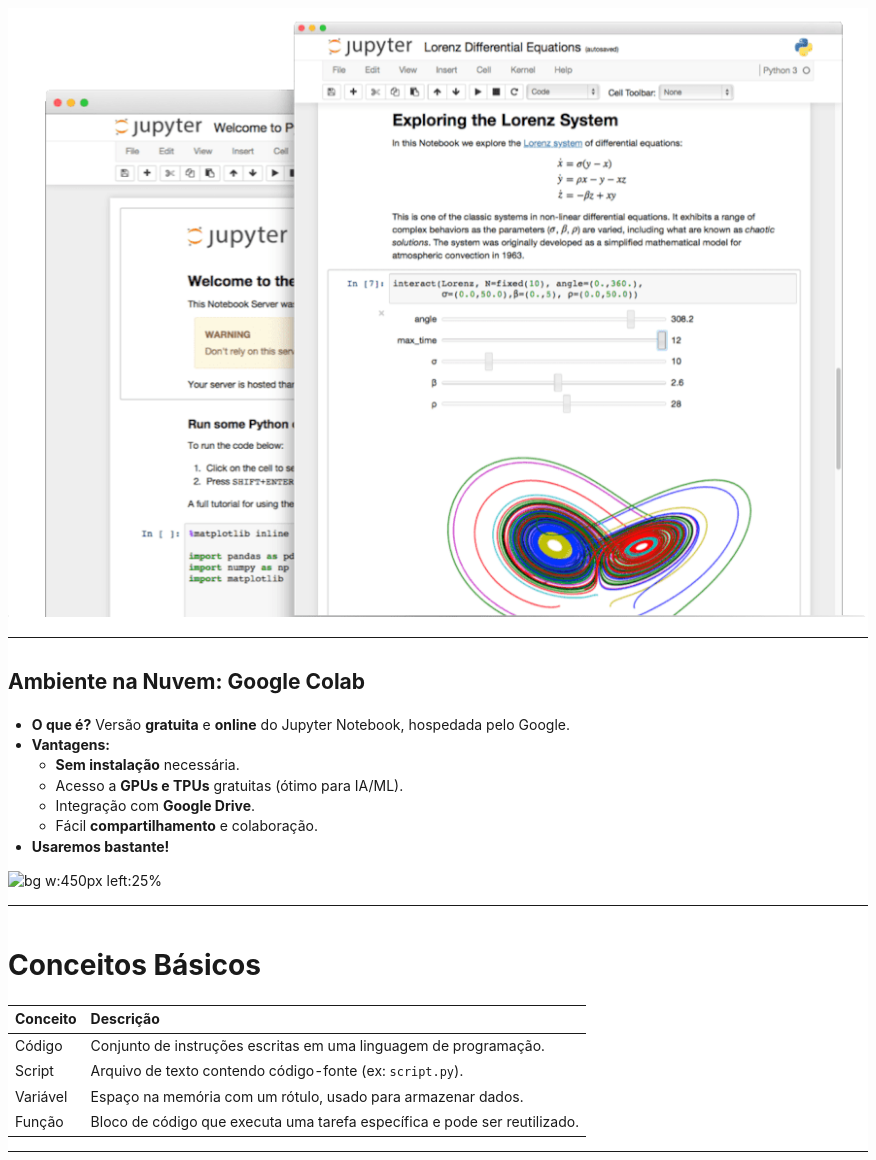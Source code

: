 ![bg w:400px right:35%](images/jupyterpreview.png)

---

## Ambiente na Nuvem: Google Colab

* **O que é?** Versão **gratuita** e **online** do Jupyter Notebook, hospedada pelo Google.
* **Vantagens:**
    * **Sem instalação** necessária.
    * Acesso a **GPUs e TPUs** gratuitas (ótimo para IA/ML).
    * Integração com **Google Drive**.
    * Fácil **compartilhamento** e colaboração.
* **Usaremos bastante!**

![bg w:450px left:25%](images/id-11134207-7r98p-lzl59bsy2ggu1a)

---

# Conceitos Básicos
| Conceito    | Descrição                                                                                                                          |
| :---------- | :--------------------------------------------------------------------------------------------------------------------------------------- |
| Código      | Conjunto de instruções escritas em uma linguagem de programação.                                                                         |
| Script      | Arquivo de texto contendo código-fonte (ex: `script.py`).                                                                                |
| Variável    | Espaço na memória com um rótulo, usado para armazenar dados.                                                                             |
| Função      | Bloco de código que executa uma tarefa específica e pode ser reutilizado.                                                                |

---